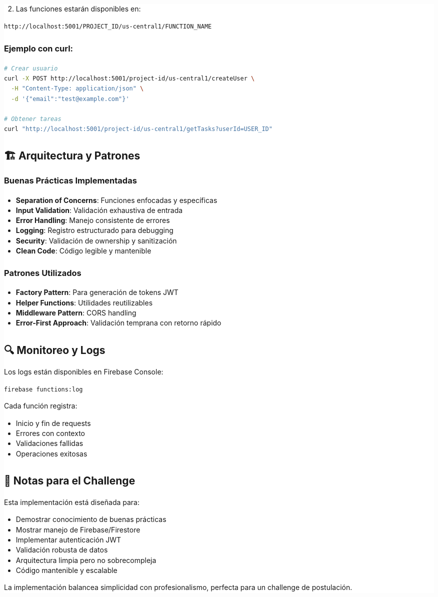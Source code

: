 2. Las funciones estarán disponibles en:
```
http://localhost:5001/PROJECT_ID/us-central1/FUNCTION_NAME
```

### Ejemplo con curl:
```bash
# Crear usuario
curl -X POST http://localhost:5001/project-id/us-central1/createUser \
  -H "Content-Type: application/json" \
  -d '{"email":"test@example.com"}'

# Obtener tareas
curl "http://localhost:5001/project-id/us-central1/getTasks?userId=USER_ID"
```

## 🏗️ Arquitectura y Patrones

### Buenas Prácticas Implementadas
- **Separation of Concerns**: Funciones enfocadas y específicas
- **Input Validation**: Validación exhaustiva de entrada
- **Error Handling**: Manejo consistente de errores
- **Logging**: Registro estructurado para debugging
- **Security**: Validación de ownership y sanitización
- **Clean Code**: Código legible y mantenible

### Patrones Utilizados
- **Factory Pattern**: Para generación de tokens JWT
- **Helper Functions**: Utilidades reutilizables
- **Middleware Pattern**: CORS handling
- **Error-First Approach**: Validación temprana con retorno rápido

## 🔍 Monitoreo y Logs

Los logs están disponibles en Firebase Console:
```bash
firebase functions:log
```

Cada función registra:
- Inicio y fin de requests
- Errores con contexto
- Validaciones fallidas
- Operaciones exitosas

## 📝 Notas para el Challenge

Esta implementación está diseñada para:
- Demostrar conocimiento de buenas prácticas
- Mostrar manejo de Firebase/Firestore
- Implementar autenticación JWT
- Validación robusta de datos
- Arquitectura limpia pero no sobrecompleja
- Código mantenible y escalable

La implementación balancea simplicidad con profesionalismo, perfecta para un challenge de postulación.